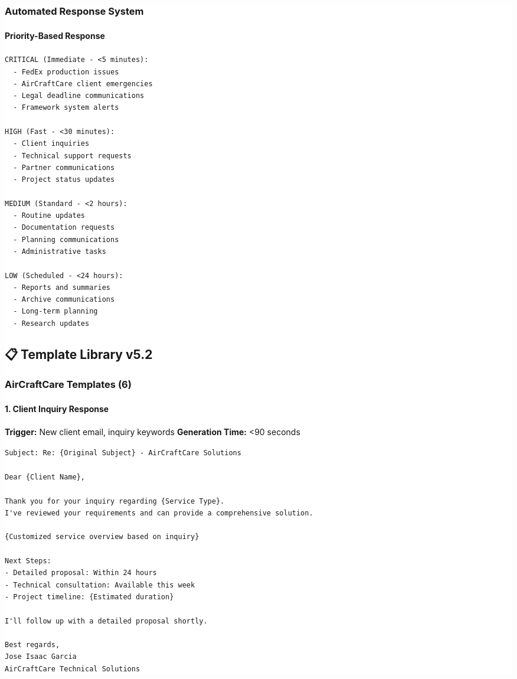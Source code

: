 ### Automated Response System

#### Priority-Based Response
```
CRITICAL (Immediate - <5 minutes):
  - FedEx production issues
  - AirCraftCare client emergencies
  - Legal deadline communications
  - Framework system alerts

HIGH (Fast - <30 minutes):
  - Client inquiries
  - Technical support requests
  - Partner communications
  - Project status updates

MEDIUM (Standard - <2 hours):
  - Routine updates
  - Documentation requests
  - Planning communications
  - Administrative tasks

LOW (Scheduled - <24 hours):
  - Reports and summaries
  - Archive communications
  - Long-term planning
  - Research updates
```

## 📋 Template Library v5.2

### AirCraftCare Templates (6)

#### 1. Client Inquiry Response
**Trigger:** New client email, inquiry keywords
**Generation Time:** <90 seconds
```
Subject: Re: {Original Subject} - AirCraftCare Solutions

Dear {Client Name},

Thank you for your inquiry regarding {Service Type}. 
I've reviewed your requirements and can provide a comprehensive solution.

{Customized service overview based on inquiry}

Next Steps:
- Detailed proposal: Within 24 hours
- Technical consultation: Available this week
- Project timeline: {Estimated duration}

I'll follow up with a detailed proposal shortly.

Best regards,
Jose Isaac Garcia
AirCraftCare Technical Solutions
```
